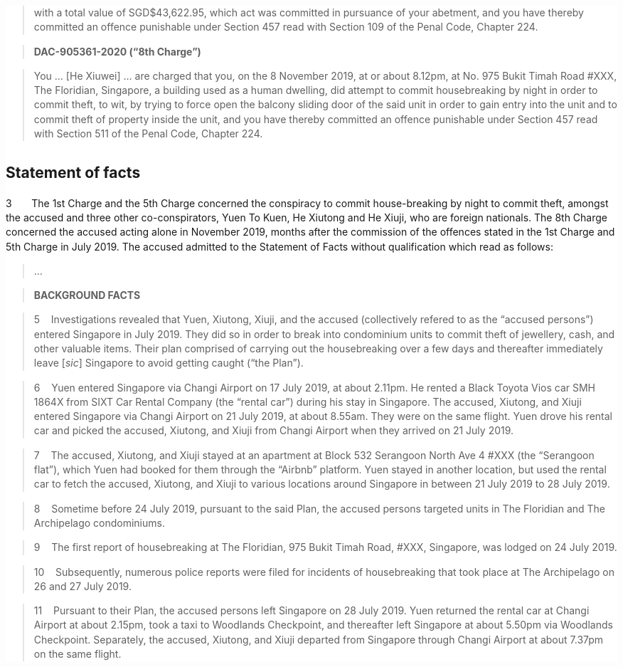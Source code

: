 > with a total value of SGD$43,622.95, which act was committed in pursuance of your abetment, and you have thereby committed an offence punishable under Section 457 read with Section 109 of the Penal Code, Chapter 224.

> **DAC-905361-2020 (“8th Charge”)**

> You … \[He Xiuwei\] … are charged that you, on the 8 November 2019, at or about 8.12pm, at No. 975 Bukit Timah Road #XXX, The Floridian, Singapore, a building used as a human dwelling, did attempt to commit housebreaking by night in order to commit theft, to wit, by trying to force open the balcony sliding door of the said unit in order to gain entry into the unit and to commit theft of property inside the unit, and you have thereby committed an offence punishable under Section 457 read with Section 511 of the Penal Code, Chapter 224.

## Statement of facts

3       The 1st Charge and the 5th Charge concerned the conspiracy to commit house-breaking by night to commit theft, amongst the accused and three other co-conspirators, Yuen To Kuen, He Xiutong and He Xiuji, who are foreign nationals. The 8th Charge concerned the accused acting alone in November 2019, months after the commission of the offences stated in the 1st Charge and 5th Charge in July 2019. The accused admitted to the Statement of Facts without qualification which read as follows:

> …

> **BACKGROUND FACTS**

> 5    Investigations revealed that Yuen, Xiutong, Xiuji, and the accused (collectively refered to as the “accused persons”) entered Singapore in July 2019. They did so in order to break into condominium units to commit theft of jewellery, cash, and other valuable items. Their plan comprised of carrying out the housebreaking over a few days and thereafter immediately leave \[_sic_\] Singapore to avoid getting caught (“the Plan”).

> 6    Yuen entered Singapore via Changi Airport on 17 July 2019, at about 2.11pm. He rented a Black Toyota Vios car SMH 1864X from SIXT Car Rental Company (the “rental car”) during his stay in Singapore. The accused, Xiutong, and Xiuji entered Singapore via Changi Airport on 21 July 2019, at about 8.55am. They were on the same flight. Yuen drove his rental car and picked the accused, Xiutong, and Xiuji from Changi Airport when they arrived on 21 July 2019.

> 7    The accused, Xiutong, and Xiuji stayed at an apartment at Block 532 Serangoon North Ave 4 #XXX (the “Serangoon flat”), which Yuen had booked for them through the “Airbnb” platform. Yuen stayed in another location, but used the rental car to fetch the accused, Xiutong, and Xiuji to various locations around Singapore in between 21 July 2019 to 28 July 2019.

> 8    Sometime before 24 July 2019, pursuant to the said Plan, the accused persons targeted units in The Floridian and The Archipelago condominiums.

> 9    The first report of housebreaking at The Floridian, 975 Bukit Timah Road, #XXX, Singapore, was lodged on 24 July 2019.

> 10    Subsequently, numerous police reports were filed for incidents of housebreaking that took place at The Archipelago on 26 and 27 July 2019.

> 11    Pursuant to their Plan, the accused persons left Singapore on 28 July 2019. Yuen returned the rental car at Changi Airport at about 2.15pm, took a taxi to Woodlands Checkpoint, and thereafter left Singapore at about 5.50pm via Woodlands Checkpoint. Separately, the accused, Xiutong, and Xiuji departed from Singapore through Changi Airport at about 7.37pm on the same flight.
